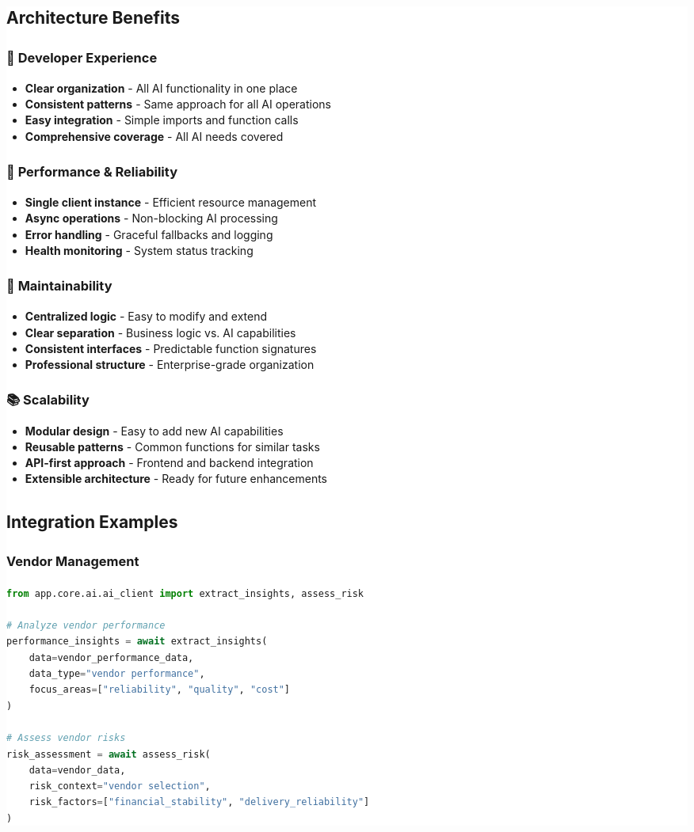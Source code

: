 ## Architecture Benefits

### 🎯 **Developer Experience**

- **Clear organization** - All AI functionality in one place
- **Consistent patterns** - Same approach for all AI operations
- **Easy integration** - Simple imports and function calls
- **Comprehensive coverage** - All AI needs covered

### 🚀 **Performance & Reliability**

- **Single client instance** - Efficient resource management
- **Async operations** - Non-blocking AI processing
- **Error handling** - Graceful fallbacks and logging
- **Health monitoring** - System status tracking

### 🔧 **Maintainability**

- **Centralized logic** - Easy to modify and extend
- **Clear separation** - Business logic vs. AI capabilities
- **Consistent interfaces** - Predictable function signatures
- **Professional structure** - Enterprise-grade organization

### 📚 **Scalability**

- **Modular design** - Easy to add new AI capabilities
- **Reusable patterns** - Common functions for similar tasks
- **API-first approach** - Frontend and backend integration
- **Extensible architecture** - Ready for future enhancements

## Integration Examples

### **Vendor Management**

```python
from app.core.ai.ai_client import extract_insights, assess_risk

# Analyze vendor performance
performance_insights = await extract_insights(
    data=vendor_performance_data,
    data_type="vendor performance",
    focus_areas=["reliability", "quality", "cost"]
)

# Assess vendor risks
risk_assessment = await assess_risk(
    data=vendor_data,
    risk_context="vendor selection",
    risk_factors=["financial_stability", "delivery_reliability"]
)
```
